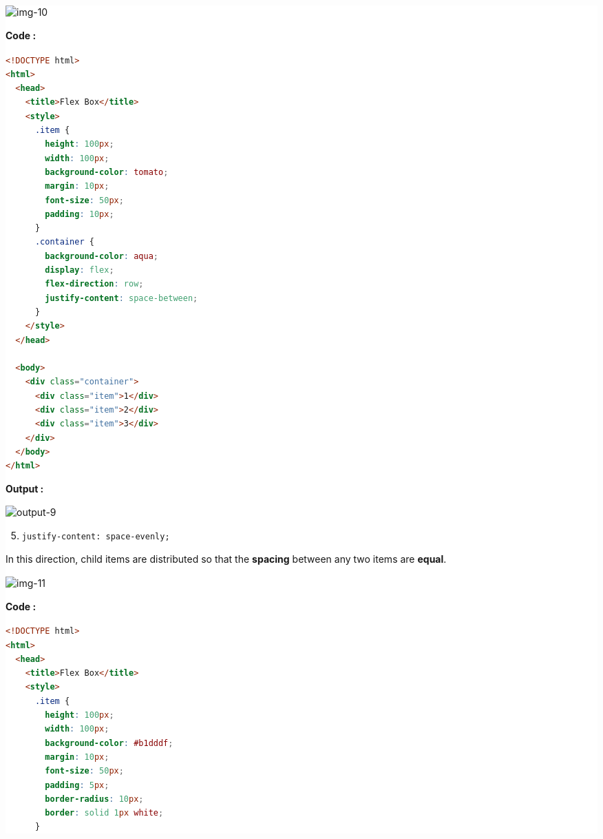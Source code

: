 <img src="/icp/21/img-9.png" alt="img-10" width="400px" />

**Code :**

```html
<!DOCTYPE html>
<html>
  <head>
    <title>Flex Box</title>
    <style>
      .item {
        height: 100px;
        width: 100px;
        background-color: tomato;
        margin: 10px;
        font-size: 50px;
        padding: 10px;
      }
      .container {
        background-color: aqua;
        display: flex;
        flex-direction: row;
        justify-content: space-between;
      }
    </style>
  </head>

  <body>
    <div class="container">
      <div class="item">1</div>
      <div class="item">2</div>
      <div class="item">3</div>
    </div>
  </body>
</html>
```

**Output :**

<img src="/icp/21/output-16.png" alt="output-9" width="600px"/>

5. `justify-content: space-evenly;`

In this direction, child items are distributed so that the **spacing** between any two items are **equal**.

<img src="/icp/21/img-12.png" alt="img-11" width="400px" />

**Code :**

```html
<!DOCTYPE html>
<html>
  <head>
    <title>Flex Box</title>
    <style>
      .item {
        height: 100px;
        width: 100px;
        background-color: #b1dddf;
        margin: 10px;
        font-size: 50px;
        padding: 5px;
        border-radius: 10px;
        border: solid 1px white;
      }
```
